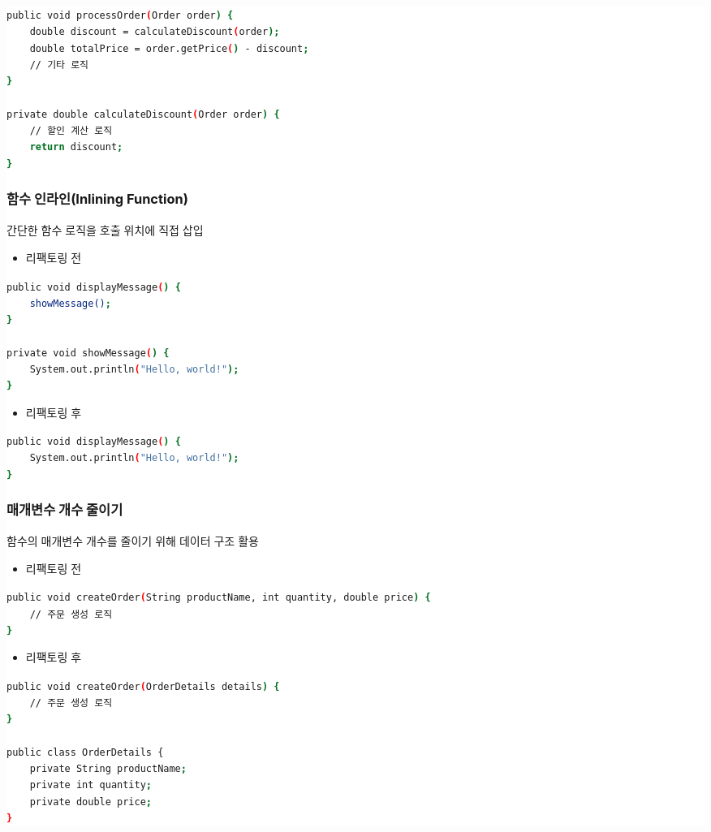 ```bash
public void processOrder(Order order) {
    double discount = calculateDiscount(order);
    double totalPrice = order.getPrice() - discount;
    // 기타 로직
}

private double calculateDiscount(Order order) {
    // 할인 계산 로직
    return discount;
}
```

### 함수 인라인(Inlining Function)

간단한 함수 로직을 호출 위치에 직접 삽입

- 리팩토링 전

```bash
public void displayMessage() {
    showMessage();
}

private void showMessage() {
    System.out.println("Hello, world!");
}
```

- 리팩토링 후

```bash
public void displayMessage() {
    System.out.println("Hello, world!");
}
```

### 매개변수 개수 줄이기

함수의 매개변수 개수를 줄이기 위해 데이터 구조 활용

- 리팩토링 전

```bash
public void createOrder(String productName, int quantity, double price) {
    // 주문 생성 로직
}
```

- 리팩토링 후

```bash
public void createOrder(OrderDetails details) {
    // 주문 생성 로직
}

public class OrderDetails {
    private String productName;
    private int quantity;
    private double price;
}
```
